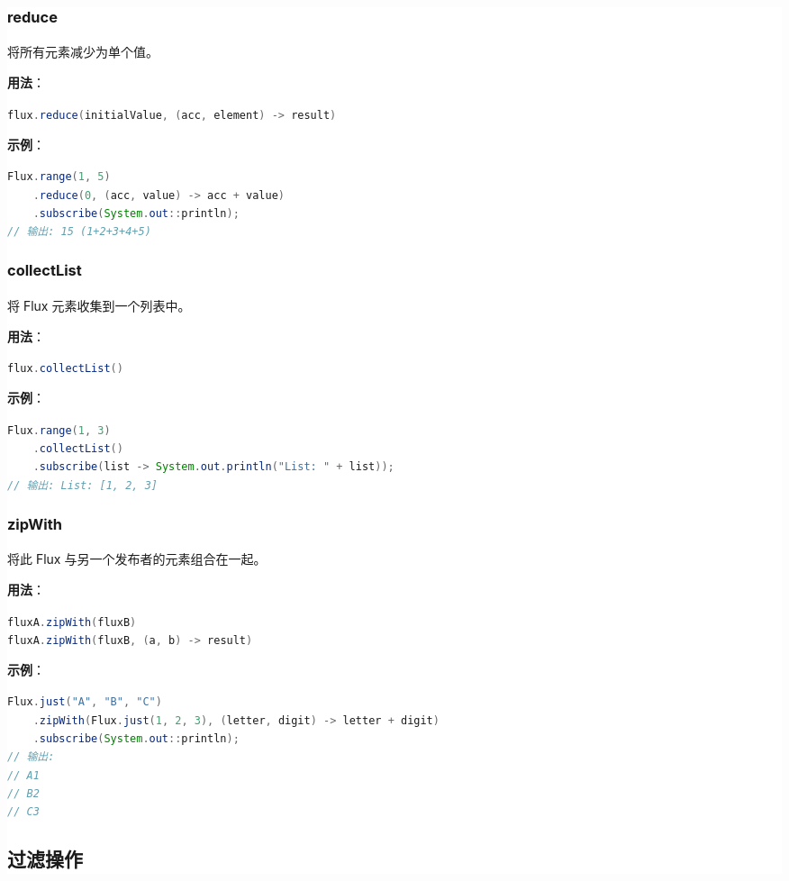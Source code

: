 ### reduce

将所有元素减少为单个值。

**用法**：
```java
flux.reduce(initialValue, (acc, element) -> result)
```

**示例**：
```java
Flux.range(1, 5)
    .reduce(0, (acc, value) -> acc + value)
    .subscribe(System.out::println);
// 输出: 15 (1+2+3+4+5)
```

### collectList

将 Flux 元素收集到一个列表中。

**用法**：
```java
flux.collectList()
```

**示例**：
```java
Flux.range(1, 3)
    .collectList()
    .subscribe(list -> System.out.println("List: " + list));
// 输出: List: [1, 2, 3]
```

### zipWith

将此 Flux 与另一个发布者的元素组合在一起。

**用法**：
```java
fluxA.zipWith(fluxB)
fluxA.zipWith(fluxB, (a, b) -> result)
```

**示例**：
```java
Flux.just("A", "B", "C")
    .zipWith(Flux.just(1, 2, 3), (letter, digit) -> letter + digit)
    .subscribe(System.out::println);
// 输出:
// A1
// B2
// C3
```

## 过滤操作
